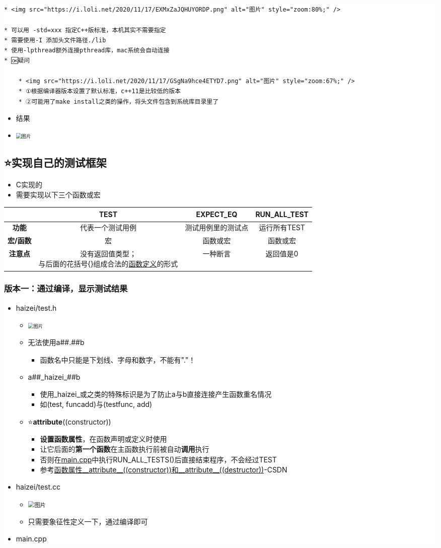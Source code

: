     * <img src="https://i.loli.net/2020/11/17/EXMxZaJQHUYORDP.png" alt="图片" style="zoom:80%;" />

    * 可以用 -std=xxx 指定C++版标准，本机其实不需要指定
    * 需要使用-I 添加头文件路径./lib
    * 使用-lpthread额外连接pthread库，mac系统会自动连接
    * 🆗疑问
    
        * <img src="https://i.loli.net/2020/11/17/GSgNa9hce4ETYD7.png" alt="图片" style="zoom:67%;" />
        * ①根据编译器版本设置了默认标准，c++11是比较低的版本
        * ②可能用了make install之类的操作，将头文件包含到系统库目录里了
* 结果

*  <img src="https://i.loli.net/2020/11/17/xdba3vH19peQz4w.png" alt="图片" style="zoom:67%;" />

## ⭐实现自己的测试框架

* C实现的
* 需要实现以下三个函数或宏

|    |**TEST**|**EXPECT_EQ**|**RUN_ALL_TEST**|
|:----:|:---:|:----:|:---:|
|**功能**|代表一个测试用例|测试用例里的测试点|运行所有TEST|
|**宏/函数**|宏|函数或宏|函数或宏|
|**注意点**|没有返回值类型；<br>与后面的花括号{}组成合法的<u>函数定义</u>的形式|一种断言|返回值是0|

### 版本一：通过编译，显示测试结果

* haizei/test.h

    * <img src="https://i.loli.net/2020/11/17/aoDr8iP1xgQEl9W.png" alt="图片" style="zoom:67%;" />

    * 无法使用a##.##b
        * 函数名中只能是下划线、字母和数字，不能有"."！
    * a##\_haizei\_##b
        * 使用_haizei_或之类的特殊标识是为了防止a与b直接连接产生函数重名情况
        * 如(test, funcadd)与(testfunc, add)
    * ⭐__attribute__((constructor))
        * **设置函数属性**，在函数声明或定义时使用
        * 让它后面的**第一个函数**在主函数执行前被自动**调用**执行
        * 否则在[main.cpp](https://shimo.im/docs/NJkbE0p7WzuKm2qR#anchor-FxUW)中执行RUN_ALL_TESTS()后直接结束程序，不会经过TEST
        * 参考[函数属性__attribute__((constructor))和__attribute__((destructor))](https://blog.csdn.net/tianmohust/article/details/45310349)-CSDN
* haizei/test.cc

    * <img src="https://i.loli.net/2020/11/17/sZ1guoldtecF9KQ.png" alt="图片" style="zoom:80%;" />

    * 只需要象征性定义一下，通过编译即可
* main.cpp
